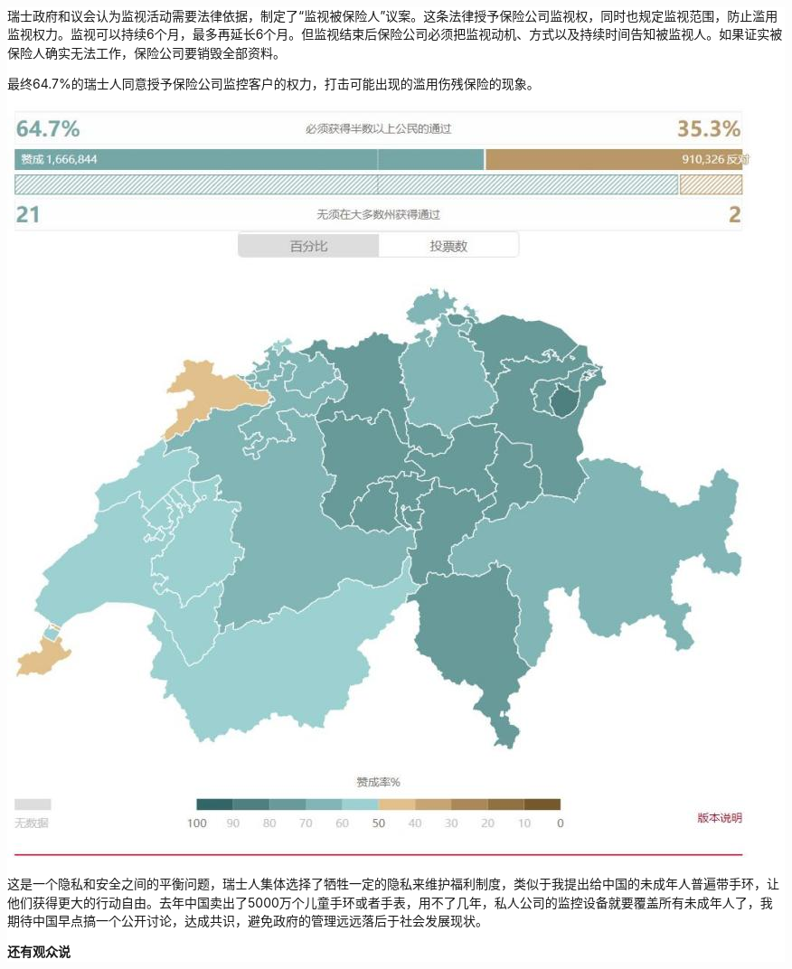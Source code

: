 瑞士政府和议会认为监视活动需要法律依据，制定了“监视被保险人”议案。这条法律授予保险公司监视权，同时也规定监视范围，防止滥用监视权力。监视可以持续6个月，最多再延长6个月。但监视结束后保险公司必须把监视动机、方式以及持续时间告知被监视人。如果证实被保险人确实无法工作，保险公司要销毁全部资料。

最终64.7%的瑞士人同意授予保险公司监控客户的权力，打击可能出现的滥用伤残保险的现象。

![](images/btnews/0301_0400/0301/media/image12.jpeg)

这是一个隐私和安全之间的平衡问题，瑞士人集体选择了牺牲一定的隐私来维护福利制度，类似于我提出给中国的未成年人普遍带手环，让他们获得更大的行动自由。去年中国卖出了5000万个儿童手环或者手表，用不了几年，私人公司的监控设备就要覆盖所有未成年人了，我期待中国早点搞一个公开讨论，达成共识，避免政府的管理远远落后于社会发展现状。

**还有观众说**
